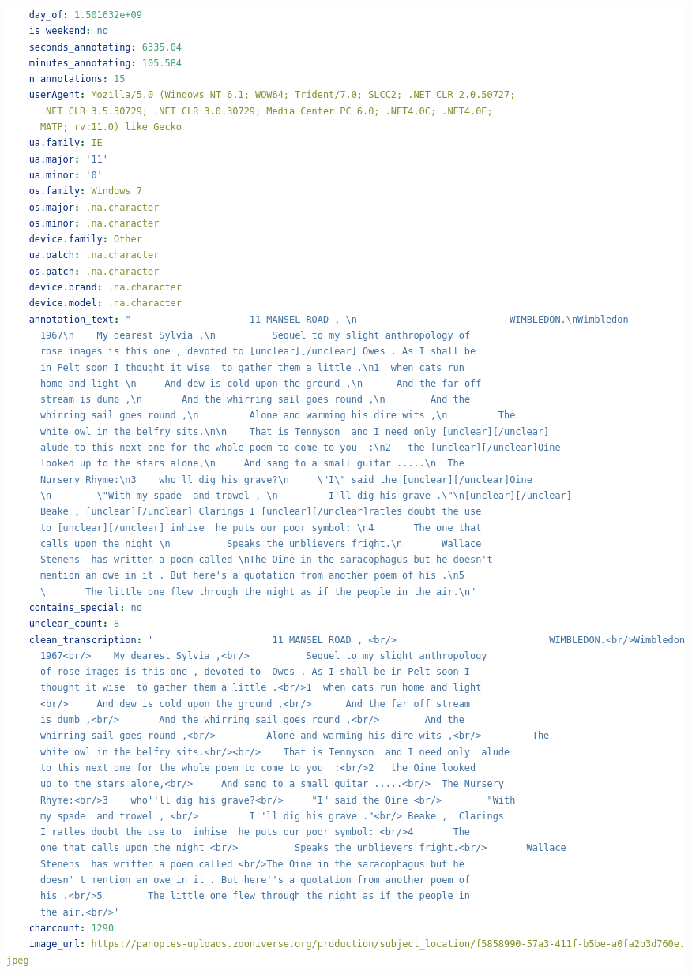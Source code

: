 ```yaml
    day_of: 1.501632e+09
    is_weekend: no
    seconds_annotating: 6335.04
    minutes_annotating: 105.584
    n_annotations: 15
    userAgent: Mozilla/5.0 (Windows NT 6.1; WOW64; Trident/7.0; SLCC2; .NET CLR 2.0.50727;
      .NET CLR 3.5.30729; .NET CLR 3.0.30729; Media Center PC 6.0; .NET4.0C; .NET4.0E;
      MATP; rv:11.0) like Gecko
    ua.family: IE
    ua.major: '11'
    ua.minor: '0'
    os.family: Windows 7
    os.major: .na.character
    os.minor: .na.character
    device.family: Other
    ua.patch: .na.character
    os.patch: .na.character
    device.brand: .na.character
    device.model: .na.character
    annotation_text: "                     11 MANSEL ROAD , \n                           WIMBLEDON.\nWimbledon
      1967\n    My dearest Sylvia ,\n          Sequel to my slight anthropology of
      rose images is this one , devoted to [unclear][/unclear] Owes . As I shall be
      in Pelt soon I thought it wise  to gather them a little .\n1  when cats run
      home and light \n     And dew is cold upon the ground ,\n      And the far off
      stream is dumb ,\n       And the whirring sail goes round ,\n        And the
      whirring sail goes round ,\n         Alone and warming his dire wits ,\n         The
      white owl in the belfry sits.\n\n    That is Tennyson  and I need only [unclear][/unclear]
      alude to this next one for the whole poem to come to you  :\n2   the [unclear][/unclear]Oine
      looked up to the stars alone,\n     And sang to a small guitar .....\n  The
      Nursery Rhyme:\n3    who'll dig his grave?\n     \"I\" said the [unclear][/unclear]Oine
      \n        \"With my spade  and trowel , \n         I'll dig his grave .\"\n[unclear][/unclear]
      Beake , [unclear][/unclear] Clarings I [unclear][/unclear]ratles doubt the use
      to [unclear][/unclear] inhise  he puts our poor symbol: \n4       The one that
      calls upon the night \n          Speaks the unblievers fright.\n       Wallace
      Stenens  has written a poem called \nThe Oine in the saracophagus but he doesn't
      mention an owe in it . But here's a quotation from another poem of his .\n5
      \       The little one flew through the night as if the people in the air.\n"
    contains_special: no
    unclear_count: 8
    clean_transcription: '                     11 MANSEL ROAD , <br/>                           WIMBLEDON.<br/>Wimbledon
      1967<br/>    My dearest Sylvia ,<br/>          Sequel to my slight anthropology
      of rose images is this one , devoted to  Owes . As I shall be in Pelt soon I
      thought it wise  to gather them a little .<br/>1  when cats run home and light
      <br/>     And dew is cold upon the ground ,<br/>      And the far off stream
      is dumb ,<br/>       And the whirring sail goes round ,<br/>        And the
      whirring sail goes round ,<br/>         Alone and warming his dire wits ,<br/>         The
      white owl in the belfry sits.<br/><br/>    That is Tennyson  and I need only  alude
      to this next one for the whole poem to come to you  :<br/>2   the Oine looked
      up to the stars alone,<br/>     And sang to a small guitar .....<br/>  The Nursery
      Rhyme:<br/>3    who''ll dig his grave?<br/>     "I" said the Oine <br/>        "With
      my spade  and trowel , <br/>         I''ll dig his grave ."<br/> Beake ,  Clarings
      I ratles doubt the use to  inhise  he puts our poor symbol: <br/>4       The
      one that calls upon the night <br/>          Speaks the unblievers fright.<br/>       Wallace
      Stenens  has written a poem called <br/>The Oine in the saracophagus but he
      doesn''t mention an owe in it . But here''s a quotation from another poem of
      his .<br/>5        The little one flew through the night as if the people in
      the air.<br/>'
    charcount: 1290
    image_url: https://panoptes-uploads.zooniverse.org/production/subject_location/f5858990-57a3-411f-b5be-a0fa2b3d760e.jpeg
```